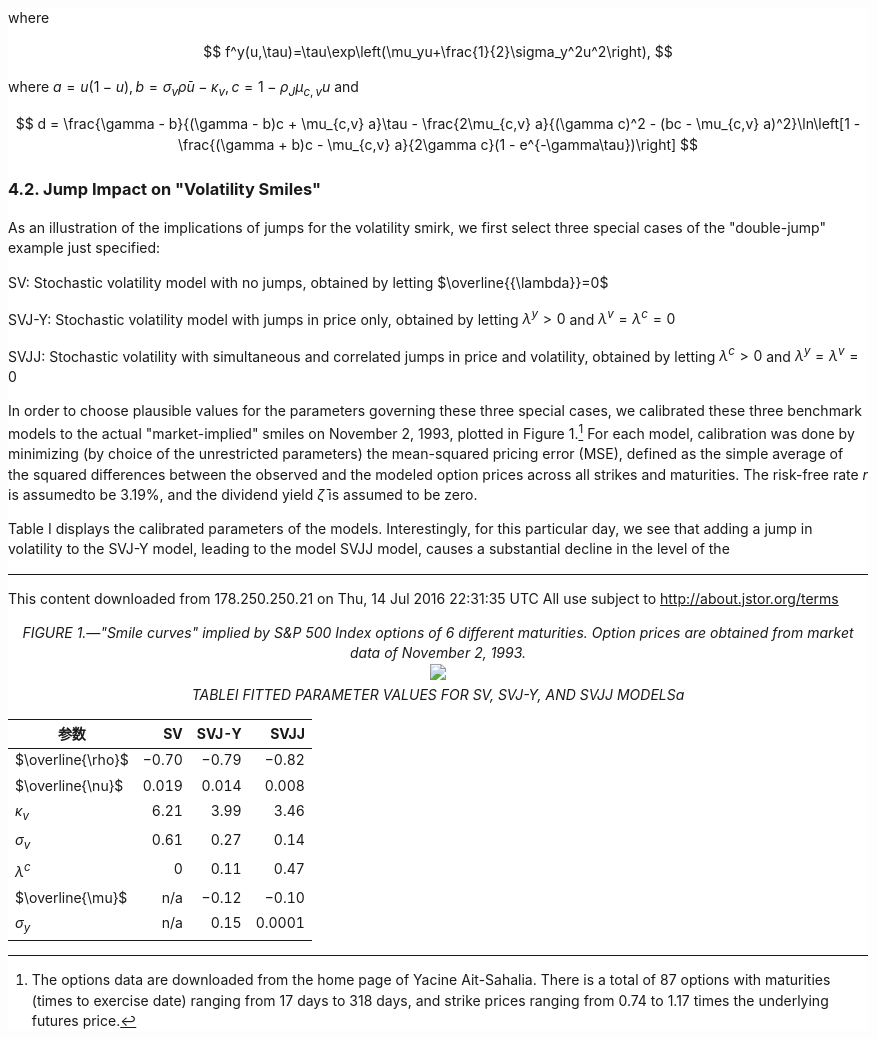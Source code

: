 

where

$$
f^y(u,\tau)=\tau\exp\left(\mu_yu+\frac{1}{2}\sigma_y^2u^2\right),
$$

where $a=u(1-u),b=\sigma_{v}\bar{\rho}u-\kappa_{v},c=1-\rho_{J}\mu_{c,v}u$ and

$$
d = \frac{\gamma - b}{(\gamma - b)c + \mu_{c,v} a}\tau - \frac{2\mu_{c,v} a}{(\gamma c)^2 - (bc - \mu_{c,v} a)^2}\ln\left[1 - \frac{(\gamma + b)c - \mu_{c,v} a}{2\gamma c}(1 - e^{-\gamma\tau})\right]
$$

### 4.2. Jump Impact on "Volatility Smiles" 

As an illustration of the implications of jumps for the volatility smirk, we first select three special cases of the "double-jump" example just specified:

SV: Stochastic volatility model with no jumps, obtained by letting $\overline{{\lambda}}=0$

SVJ-Y: Stochastic volatility model with jumps in price only, obtained by letting $\lambda^{y}>0$ and $\lambda^{v}=\lambda^{c}=0$

SVJJ: Stochastic volatility with simultaneous and correlated jumps in price and volatility, obtained by letting $\lambda^{c}>0$ and $\lambda^{y}=\lambda^{v}=0$

In order to choose plausible values for the parameters governing these three special cases, we calibrated these three benchmark models to the actual "market-implied" smiles on November 2, 1993, plotted in Figure 1.[^1] For each model, calibration was done by minimizing (by choice of the unrestricted parameters) the mean-squared pricing error (MSE), defined as the simple average of the squared differences between the observed and the modeled option prices across all strikes and maturities. The risk-free rate $r$ is assumedto be $3.19\%$, and the dividend yield $\bar{\zeta}$ is assumed to be zero.

Table I displays the calibrated parameters of the models. Interestingly, for this particular day, we see that adding a jump in volatility to the SVJ-Y model, leading to the model SVJJ model, causes a substantial decline in the level of the

---

[^1]: The options data are downloaded from the home page of Yacine Ait-Sahalia. There is a total of 87 options with maturities (times to exercise date) ranging from 17 days to 318 days, and strike prices ranging from 0.74 to 1.17 times the underlying futures price.

This content downloaded from 178.250.250.21 on Thu, 14 Jul 2016 22:31:35 UTC All use subject to http://about.jstor.org/terms



<center><i>FIGURE 1.—"Smile curves" implied by S&P 500 Index options of 6 different maturities. Option prices are obtained from market data of November 2, 1993.</i></center>

<div align="center">
  <img src="images/9a29750db4980c0665c282f9e7f043c4d99fc1f3d5053426b4e060395287fae2.jpg" style="max-width: 70%;" />
</div>

<center><i>TABLEI FITTED PARAMETER VALUES FOR SV, SVJ-Y, AND SVJJ MODELSa </i></center>

| 参数 | SV | SVJ-Y | SVJJ |
|---|---:|---:|---:|
| $\overline{\rho}$ | $-0.70$ | $-0.79$ | $-0.82$ |
| $\overline{\nu}$ | $0.019$ | $0.014$ | $0.008$ |
| $\kappa_v$ | $6.21$ | $3.99$ | $3.46$ |
| $\sigma_v$ | $0.61$ | $0.27$ | $0.14$ |
| $\lambda^c$ | $0$ | $0.11$ | $0.47$ |
| $\overline{\mu}$ | n/a | $-0.12$ | $-0.10$ |
| $\sigma_y$ | n/a | $0.15$ | $0.0001$ |

[^1]: In a complementary analysis of derivative security valuation, Bakshi and Madan (2000) show that knowledge of the special case of (1.1) with $v_{0}+v_{1}\cdot X_{T}=1$ is sufficient to recover the prices of standard call options, but they do not provide explicit guidance as to how to compute this transform. Their applications to Asian and other options presumes that the state vector follows square-root or Heston-like stochastic-volatility models for which the relevant transforms had already been known in closedforn.
[^1]: Under (3.3)-(3.4), we have 
[^1]: Note that for any $z\in\mathbb{C}$ $\ln(z)=\ln\mid z\mid+i\arg(z)$ as defined on the “principal branch.”
[^2]: That is, $\psi(u,(y,v)^{\prime},t,T)=\psi^{\chi}((u,0)^{\prime},(y,v)^{\prime},t,T),$ where $\chi$ is the characteristic under $Q$ $X$ associated with the short rate defined by $(\rho_{0},\rho_{1})=(r,0)$
[^3]: To be more precise, $\gamma=\vert.\gamma^{2}\vert^{1/2}\stackrel{\cdot}{\exp(i\arg(\gamma^{2})/2)}$ where $\gamma^{2}=b^{2}+a\sigma_{v}^{2}$. Note that for any $z\in\mathbb{C}$ $\arg(z)$ is defined such that $z=\mid z\mid\exp(i\arg(z))$ with $-\pi<\arg(z)\leq\pi$
[^4]: For any $z\in\mathbb{C}$ $\ln(z)=\ln\mid z\mid+i\arg(z)$ as defined on the “principal branch.”
[^24]: In addition to the "calibration" results in the literature, see the time-series results of Chernov and Ghysels (1998) and Pan (1998). For related work, see Poteshman (1998) and Benzoni (1998).